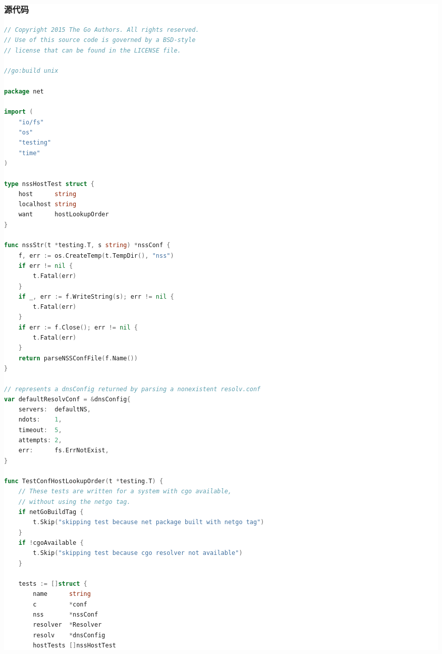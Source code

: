 ### 源代码
```go
// Copyright 2015 The Go Authors. All rights reserved.
// Use of this source code is governed by a BSD-style
// license that can be found in the LICENSE file.

//go:build unix

package net

import (
	"io/fs"
	"os"
	"testing"
	"time"
)

type nssHostTest struct {
	host      string
	localhost string
	want      hostLookupOrder
}

func nssStr(t *testing.T, s string) *nssConf {
	f, err := os.CreateTemp(t.TempDir(), "nss")
	if err != nil {
		t.Fatal(err)
	}
	if _, err := f.WriteString(s); err != nil {
		t.Fatal(err)
	}
	if err := f.Close(); err != nil {
		t.Fatal(err)
	}
	return parseNSSConfFile(f.Name())
}

// represents a dnsConfig returned by parsing a nonexistent resolv.conf
var defaultResolvConf = &dnsConfig{
	servers:  defaultNS,
	ndots:    1,
	timeout:  5,
	attempts: 2,
	err:      fs.ErrNotExist,
}

func TestConfHostLookupOrder(t *testing.T) {
	// These tests are written for a system with cgo available,
	// without using the netgo tag.
	if netGoBuildTag {
		t.Skip("skipping test because net package built with netgo tag")
	}
	if !cgoAvailable {
		t.Skip("skipping test because cgo resolver not available")
	}

	tests := []struct {
		name      string
		c         *conf
		nss       *nssConf
		resolver  *Resolver
		resolv    *dnsConfig
		hostTests []nssHostTest
```